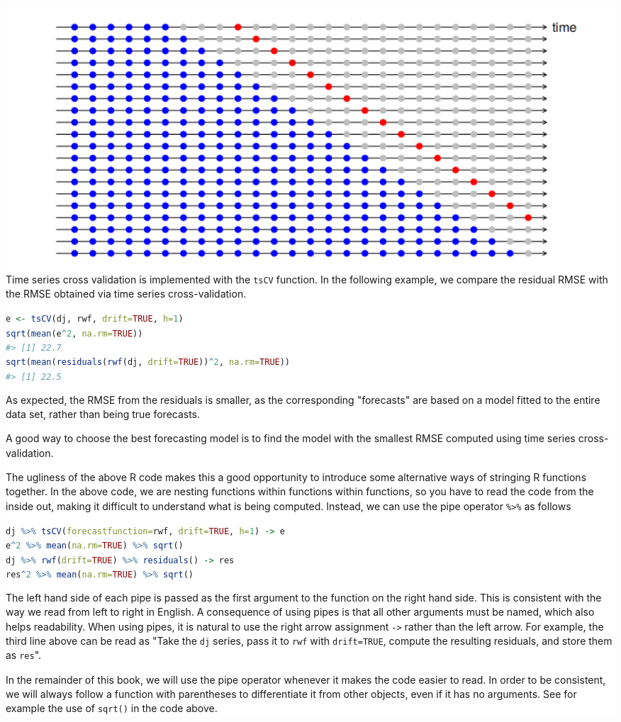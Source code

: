 <img src="fpp_files/figure-html/cv4-1.png" width="90%" style="display: block; margin: auto;" />

Time series cross validation is implemented with the `tsCV` function. In the following example, we compare the residual RMSE with the RMSE obtained via time series cross-validation.


```r
e <- tsCV(dj, rwf, drift=TRUE, h=1)
sqrt(mean(e^2, na.rm=TRUE))
#> [1] 22.7
sqrt(mean(residuals(rwf(dj, drift=TRUE))^2, na.rm=TRUE))
#> [1] 22.5
```

As expected, the RMSE from the residuals is smaller, as the corresponding "forecasts" are based on a model fitted to the entire data set, rather than being true forecasts.

A good way to choose the best forecasting model is to find the model with the smallest RMSE computed using time series cross-validation.

The ugliness of the above R code makes this a good opportunity to introduce some alternative ways of stringing R functions together. In the above code, we are nesting functions within functions within functions, so you have to read the code from the inside out, making it difficult to understand what is being computed. Instead, we can use the pipe operator `%>%` as follows

```r
dj %>% tsCV(forecastfunction=rwf, drift=TRUE, h=1) -> e
e^2 %>% mean(na.rm=TRUE) %>% sqrt()
dj %>% rwf(drift=TRUE) %>% residuals() -> res
res^2 %>% mean(na.rm=TRUE) %>% sqrt()
```

The left hand side of each pipe is passed as the first argument to the function on the right hand side. This is consistent with the way we read from left to right in English. A consequence of using pipes is that all other arguments must be named, which also helps readability. When using pipes, it is natural to use the right arrow assignment `->` rather than the left arrow. For example, the third line above can be read as "Take the `dj` series, pass it to `rwf` with `drift=TRUE`, compute the resulting residuals, and store them as `res`". 

In the remainder of this book, we will use the pipe operator whenever it makes the code easier to read. In order to be consistent, we will always follow a function with parentheses to differentiate it from other objects, even if it has no arguments. See for example the use of `sqrt()` in the code above. 


[^1]: That is, a percentage is valid on a ratio scale, but not on an interval scale. Only ratio scale variables have meaningful zeros.